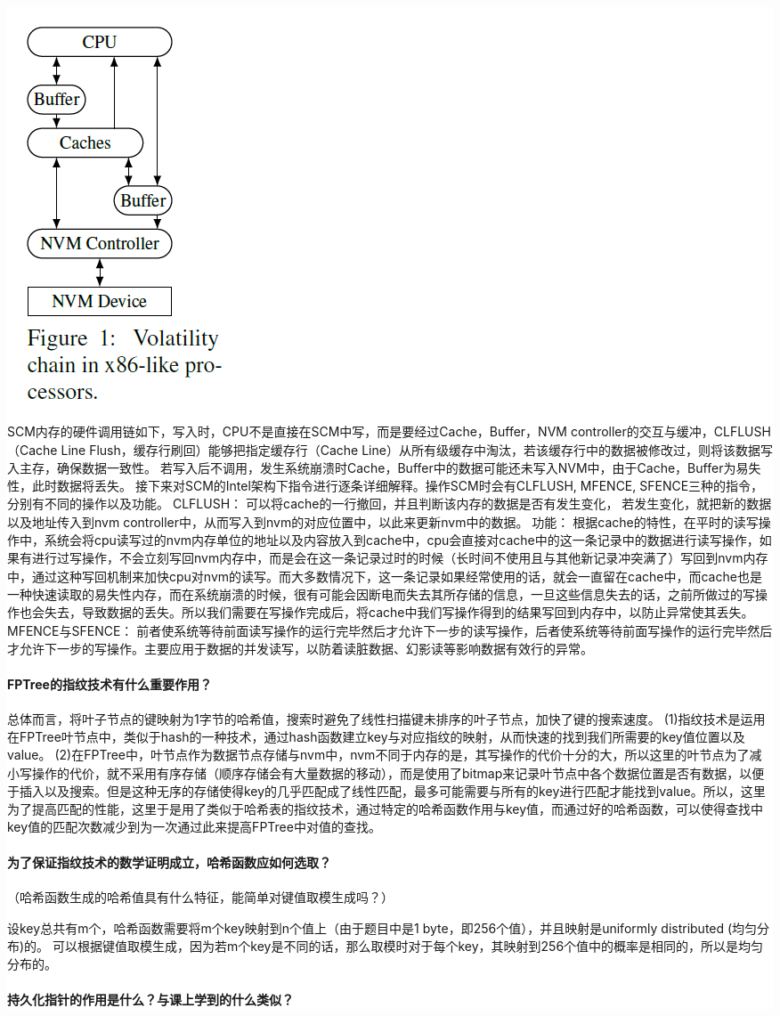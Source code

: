 ![1555907444752](imgs\14.png)

SCM内存的硬件调用链如下，写入时，CPU不是直接在SCM中写，而是要经过Cache，Buffer，NVM controller的交互与缓冲，CLFLUSH（Cache Line Flush，缓存行刷回）能够把指定缓存行（Cache Line）从所有级缓存中淘汰，若该缓存行中的数据被修改过，则将该数据写入主存，确保数据一致性。
若写入后不调用，发生系统崩溃时Cache，Buffer中的数据可能还未写入NVM中，由于Cache，Buffer为易失性，此时数据将丢失。
接下来对SCM的Intel架构下指令进行逐条详细解释。操作SCM时会有CLFLUSH, MFENCE, SFENCE三种的指令，分别有不同的操作以及功能。
CLFLUSH： 可以将cache的一行撤回，并且判断该内存的数据是否有发生变化， 若发生变化，就把新的数据以及地址传入到nvm controller中，从而写入到nvm的对应位置中，以此来更新nvm中的数据。
功能： 根据cache的特性，在平时的读写操作中，系统会将cpu读写过的nvm内存单位的地址以及内容放入到cache中，cpu会直接对cache中的这一条记录中的数据进行读写操作，如果有进行过写操作，不会立刻写回nvm内存中，而是会在这一条记录过时的时候（长时间不使用且与其他新记录冲突满了）写回到nvm内存中，通过这种写回机制来加快cpu对nvm的读写。而大多数情况下，这一条记录如果经常使用的话，就会一直留在cache中，而cache也是一种快速读取的易失性内存，而在系统崩溃的时候，很有可能会因断电而失去其所存储的信息，一旦这些信息失去的话，之前所做过的写操作也会失去，导致数据的丢失。所以我们需要在写操作完成后，将cache中我们写操作得到的结果写回到内存中，以防止异常使其丢失。
MFENCE与SFENCE： 前者使系统等待前面读写操作的运行完毕然后才允许下一步的读写操作，后者使系统等待前面写操作的运行完毕然后才允许下一步的写操作。主要应用于数据的并发读写，以防着读脏数据、幻影读等影响数据有效行的异常。

#### FPTree的指纹技术有什么重要作用？

总体而言，将叶子节点的键映射为1字节的哈希值，搜索时避免了线性扫描键未排序的叶子节点，加快了键的搜索速度。
(1)指纹技术是运用在FPTree叶节点中，类似于hash的一种技术，通过hash函数建立key与对应指纹的映射，从而快速的找到我们所需要的key值位置以及value。
(2)在FPTree中，叶节点作为数据节点存储与nvm中，nvm不同于内存的是，其写操作的代价十分的大，所以这里的叶节点为了减小写操作的代价，就不采用有序存储（顺序存储会有大量数据的移动），而是使用了bitmap来记录叶节点中各个数据位置是否有数据，以便于插入以及搜索。但是这种无序的存储使得key的几乎匹配成了线性匹配，最多可能需要与所有的key进行匹配才能找到value。所以，这里为了提高匹配的性能，这里于是用了类似于哈希表的指纹技术，通过特定的哈希函数作用与key值，而通过好的哈希函数，可以使得查找中key值的匹配次数减少到为一次通过此来提高FPTree中对值的查找。

#### 为了保证指纹技术的数学证明成立，哈希函数应如何选取？
（哈希函数生成的哈希值具有什么特征，能简单对键值取模生成吗？）

设key总共有m个，哈希函数需要将m个key映射到n个值上（由于题目中是1 byte，即256个值），并且映射是uniformly distributed (均匀分布)的。
可以根据键值取模生成，因为若m个key是不同的话，那么取模时对于每个key，其映射到256个值中的概率是相同的，所以是均匀分布的。

#### 持久化指针的作用是什么？与课上学到的什么类似？
